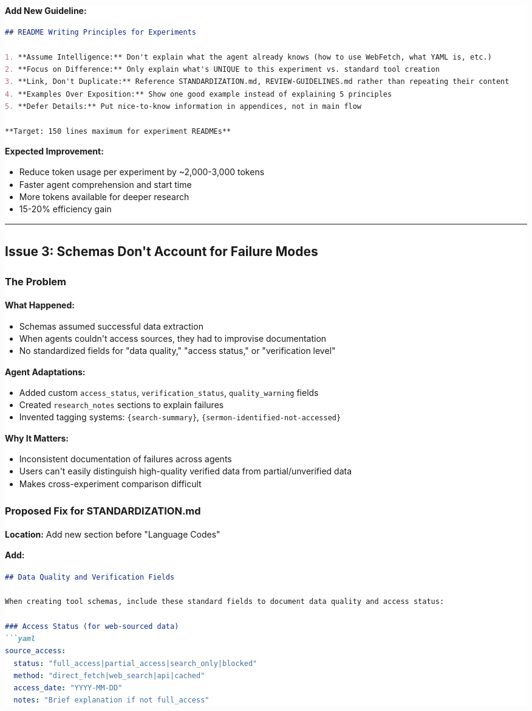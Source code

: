 **Add New Guideline:**

```markdown
## README Writing Principles for Experiments

1. **Assume Intelligence:** Don't explain what the agent already knows (how to use WebFetch, what YAML is, etc.)
2. **Focus on Difference:** Only explain what's UNIQUE to this experiment vs. standard tool creation
3. **Link, Don't Duplicate:** Reference STANDARDIZATION.md, REVIEW-GUIDELINES.md rather than repeating their content
4. **Examples Over Exposition:** Show one good example instead of explaining 5 principles
5. **Defer Details:** Put nice-to-know information in appendices, not in main flow

**Target: 150 lines maximum for experiment READMEs**
```

**Expected Improvement:**
- Reduce token usage per experiment by ~2,000-3,000 tokens
- Faster agent comprehension and start time
- More tokens available for deeper research
- 15-20% efficiency gain

---

## Issue 3: Schemas Don't Account for Failure Modes

### The Problem

**What Happened:**
- Schemas assumed successful data extraction
- When agents couldn't access sources, they had to improvise documentation
- No standardized fields for "data quality," "access status," or "verification level"

**Agent Adaptations:**
- Added custom `access_status`, `verification_status`, `quality_warning` fields
- Created `research_notes` sections to explain failures
- Invented tagging systems: `{search-summary}`, `{sermon-identified-not-accessed}`

**Why It Matters:**
- Inconsistent documentation of failures across agents
- Users can't easily distinguish high-quality verified data from partial/unverified data
- Makes cross-experiment comparison difficult

### Proposed Fix for STANDARDIZATION.md

**Location:** Add new section before "Language Codes"

**Add:**

```markdown
## Data Quality and Verification Fields

When creating tool schemas, include these standard fields to document data quality and access status:

### Access Status (for web-sourced data)
```yaml
source_access:
  status: "full_access|partial_access|search_only|blocked"
  method: "direct_fetch|web_search|api|cached"
  access_date: "YYYY-MM-DD"
  notes: "Brief explanation if not full_access"
```

